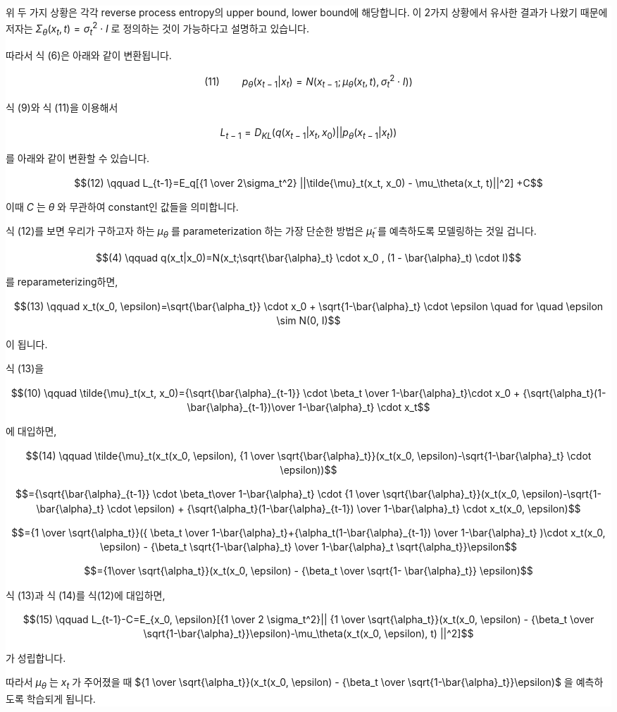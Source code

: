 위 두 가지 상황은 각각 reverse process entropy의 upper bound, lower bound에 해당합니다. 이 2가지 상황에서 유사한 결과가 나왔기 때문에 저자는 $\Sigma_\theta(x_t, t) = \sigma_t^2 \cdot I$ 로 정의하는 것이 가능하다고 설명하고 있습니다.

따라서 식 (6)은 아래와 같이 변환됩니다.

$$(11) \qquad p_\theta(x_{t-1}|x_t)= N(x_{t-1}; \mu_\theta(x_t, t), \sigma_t^2 \cdot I))$$

식 (9)와 식 (11)을 이용해서

$$L_{t-1}=D_{KL}(q(x_{t-1}|x_t, x_0)||p_\theta(x_{t-1}|x_t))$$

를 아래와 같이 변환할 수 있습니다.

$$(12) \qquad L_{t-1}=E_q[{1 \over 2\sigma_t^2} ||\tilde{\mu}_t(x_t, x_0) - \mu_\theta(x_t, t)||^2] +C$$

이때 $C$ 는 $\theta$ 와 무관하여 constant인 값들을 의미합니다.

식 (12)를 보면 우리가 구하고자 하는 $\mu_\theta$ 를 parameterization 하는 가장 단순한 방법은 $\tilde{\mu}_t$ 를 예측하도록 모델링하는 것일 겁니다.

$$(4) \qquad q(x_t|x_0)=N(x_t;\sqrt{\bar{\alpha}_t} \cdot x_0 , (1 - \bar{\alpha}_t) \cdot I)$$

를 reparameterizing하면,

$$(13) \qquad x_t(x_0, \epsilon)=\sqrt{\bar{\alpha_t}} \cdot x_0 + \sqrt{1-\bar{\alpha}_t} \cdot \epsilon \quad for \quad \epsilon \sim N(0, I)$$

이 됩니다.

식 (13)을

$$(10) \qquad \tilde{\mu}_t(x_t, x_0)={\sqrt{\bar{\alpha}_{t-1}} \cdot \beta_t \over 1-\bar{\alpha}_t}\cdot x_0 + {\sqrt{\alpha_t}(1-\bar{\alpha}_{t-1})\over 1-\bar{\alpha}_t} \cdot x_t$$

에 대입하면,

$$(14) \qquad \tilde{\mu}_t(x_t(x_0, \epsilon), {1 \over \sqrt{\bar{\alpha}_t}}(x_t(x_0, \epsilon)-\sqrt{1-\bar{\alpha}_t} \cdot \epsilon))$$

$$={\sqrt{\bar{\alpha}_{t-1}} \cdot \beta_t\over 1-\bar{\alpha}_t} \cdot {1 \over \sqrt{\bar{\alpha}_t}}(x_t(x_0, \epsilon)-\sqrt{1-\bar{\alpha}_t} \cdot \epsilon) + {\sqrt{\alpha_t}(1-\bar{\alpha}_{t-1}) \over 1-\bar{\alpha}_t} \cdot x_t(x_0, \epsilon)$$

$$={1 \over \sqrt{\alpha_t}}({ \beta_t \over 1-\bar{\alpha}_t}+{\alpha_t(1-\bar{\alpha}_{t-1}) \over 1-\bar{\alpha}_t} )\cdot x_t(x_0, \epsilon) - {\beta_t \sqrt{1-\bar{\alpha}_t} \over 1-\bar{\alpha}_t \sqrt{\alpha_t}}\epsilon$$

$$={1\over \sqrt{\alpha_t}}(x_t(x_0, \epsilon) - {\beta_t \over \sqrt{1- \bar{\alpha}_t}} \epsilon)$$

식 (13)과 식 (14)를 식(12)에 대입하면,

$$(15) \qquad L_{t-1}-C=E_{x_0, \epsilon}[{1 \over 2 \sigma_t^2}|| {1 \over \sqrt{\alpha_t}}(x_t(x_0, \epsilon) - {\beta_t \over \sqrt{1-\bar{\alpha}_t}}\epsilon)-\mu_\theta(x_t(x_0, \epsilon), t) ||^2]$$

가 성립합니다.

따라서 $\mu_\theta$ 는 $x_t$ 가 주어졌을 때 ${1 \over \sqrt{\alpha_t}}(x_t(x_0, \epsilon) - {\beta_t \over \sqrt{1-\bar{\alpha}_t}}\epsilon)$ 을 예측하도록 학습되게 됩니다.
